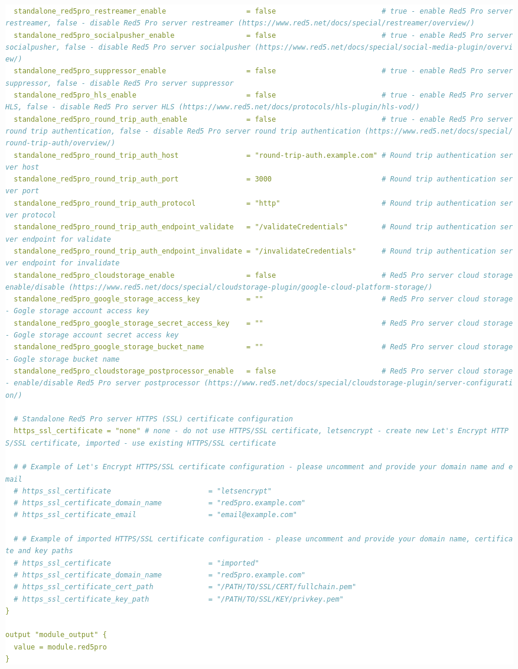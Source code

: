```yaml
  standalone_red5pro_restreamer_enable                   = false                         # true - enable Red5 Pro server restreamer, false - disable Red5 Pro server restreamer (https://www.red5.net/docs/special/restreamer/overview/)
  standalone_red5pro_socialpusher_enable                 = false                         # true - enable Red5 Pro server socialpusher, false - disable Red5 Pro server socialpusher (https://www.red5.net/docs/special/social-media-plugin/overview/)
  standalone_red5pro_suppressor_enable                   = false                         # true - enable Red5 Pro server suppressor, false - disable Red5 Pro server suppressor
  standalone_red5pro_hls_enable                          = false                         # true - enable Red5 Pro server HLS, false - disable Red5 Pro server HLS (https://www.red5.net/docs/protocols/hls-plugin/hls-vod/)
  standalone_red5pro_round_trip_auth_enable              = false                         # true - enable Red5 Pro server round trip authentication, false - disable Red5 Pro server round trip authentication (https://www.red5.net/docs/special/round-trip-auth/overview/)
  standalone_red5pro_round_trip_auth_host                = "round-trip-auth.example.com" # Round trip authentication server host
  standalone_red5pro_round_trip_auth_port                = 3000                          # Round trip authentication server port
  standalone_red5pro_round_trip_auth_protocol            = "http"                        # Round trip authentication server protocol
  standalone_red5pro_round_trip_auth_endpoint_validate   = "/validateCredentials"        # Round trip authentication server endpoint for validate
  standalone_red5pro_round_trip_auth_endpoint_invalidate = "/invalidateCredentials"      # Round trip authentication server endpoint for invalidate
  standalone_red5pro_cloudstorage_enable                 = false                         # Red5 Pro server cloud storage enable/disable (https://www.red5.net/docs/special/cloudstorage-plugin/google-cloud-platform-storage/)
  standalone_red5pro_google_storage_access_key           = ""                            # Red5 Pro server cloud storage - Gogle storage account access key
  standalone_red5pro_google_storage_secret_access_key    = ""                            # Red5 Pro server cloud storage - Gogle storage account secret access key
  standalone_red5pro_google_storage_bucket_name          = ""                            # Red5 Pro server cloud storage - Gogle storage bucket name
  standalone_red5pro_cloudstorage_postprocessor_enable   = false                         # Red5 Pro server cloud storage - enable/disable Red5 Pro server postprocessor (https://www.red5.net/docs/special/cloudstorage-plugin/server-configuration/) 

  # Standalone Red5 Pro server HTTPS (SSL) certificate configuration
  https_ssl_certificate = "none" # none - do not use HTTPS/SSL certificate, letsencrypt - create new Let's Encrypt HTTPS/SSL certificate, imported - use existing HTTPS/SSL certificate

  # # Example of Let's Encrypt HTTPS/SSL certificate configuration - please uncomment and provide your domain name and email
  # https_ssl_certificate                       = "letsencrypt"
  # https_ssl_certificate_domain_name           = "red5pro.example.com"
  # https_ssl_certificate_email                 = "email@example.com"

  # # Example of imported HTTPS/SSL certificate configuration - please uncomment and provide your domain name, certificate and key paths
  # https_ssl_certificate                       = "imported"
  # https_ssl_certificate_domain_name           = "red5pro.example.com"
  # https_ssl_certificate_cert_path             = "/PATH/TO/SSL/CERT/fullchain.pem"
  # https_ssl_certificate_key_path              = "/PATH/TO/SSL/KEY/privkey.pem"
}

output "module_output" {
  value = module.red5pro
}
```
